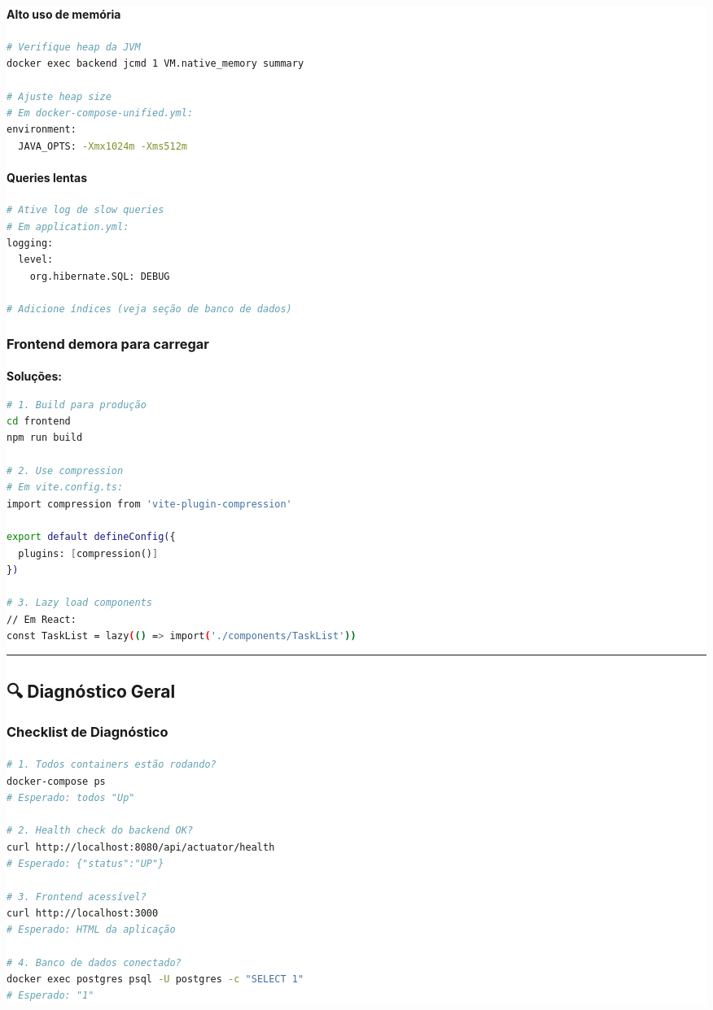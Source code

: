 #### Alto uso de memória
```bash
# Verifique heap da JVM
docker exec backend jcmd 1 VM.native_memory summary

# Ajuste heap size
# Em docker-compose-unified.yml:
environment:
  JAVA_OPTS: -Xmx1024m -Xms512m
```

#### Queries lentas
```bash
# Ative log de slow queries
# Em application.yml:
logging:
  level:
    org.hibernate.SQL: DEBUG
    
# Adicione índices (veja seção de banco de dados)
```

### Frontend demora para carregar

**Soluções:**
```bash
# 1. Build para produção
cd frontend
npm run build

# 2. Use compression
# Em vite.config.ts:
import compression from 'vite-plugin-compression'

export default defineConfig({
  plugins: [compression()]
})

# 3. Lazy load components
// Em React:
const TaskList = lazy(() => import('./components/TaskList'))
```

---

## 🔍 Diagnóstico Geral

### Checklist de Diagnóstico

```bash
# 1. Todos containers estão rodando?
docker-compose ps
# Esperado: todos "Up"

# 2. Health check do backend OK?
curl http://localhost:8080/api/actuator/health
# Esperado: {"status":"UP"}

# 3. Frontend acessível?
curl http://localhost:3000
# Esperado: HTML da aplicação

# 4. Banco de dados conectado?
docker exec postgres psql -U postgres -c "SELECT 1"
# Esperado: "1"
```